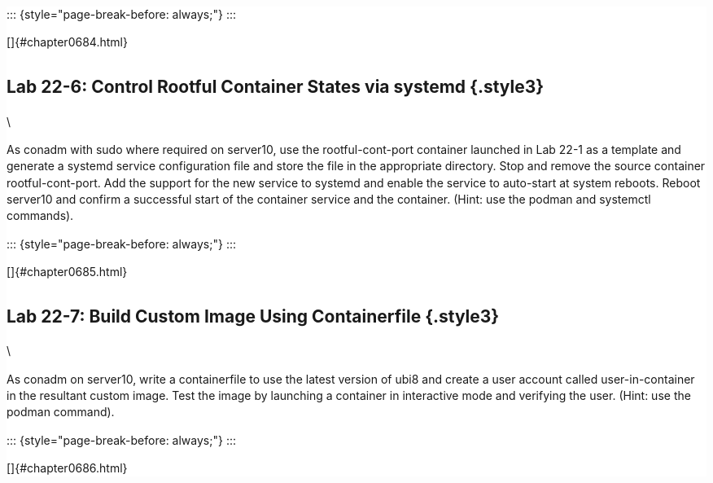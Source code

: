 ::: {style="page-break-before: always;"}
:::

[]{#chapter0684.html}

## Lab 22-6: Control Rootful Container States via systemd {.style3}

\

As conadm with sudo where required on server10, use the
rootful-cont-port container launched in Lab 22-1 as a template and
generate a systemd service configuration file and store the file in the
appropriate directory. Stop and remove the source container
rootful-cont-port. Add the support for the new service to systemd and
enable the service to auto-start at system reboots. Reboot server10 and
confirm a successful start of the container service and the container.
(Hint: use the podman and systemctl commands).

::: {style="page-break-before: always;"}
:::

[]{#chapter0685.html}

## Lab 22-7: Build Custom Image Using Containerfile {.style3}

\

As conadm on server10, write a containerfile to use the latest version
of ubi8 and create a user account called user-in-container in the
resultant custom image. Test the image by launching a container in
interactive mode and verifying the user. (Hint: use the podman command).

::: {style="page-break-before: always;"}
:::

[]{#chapter0686.html}
